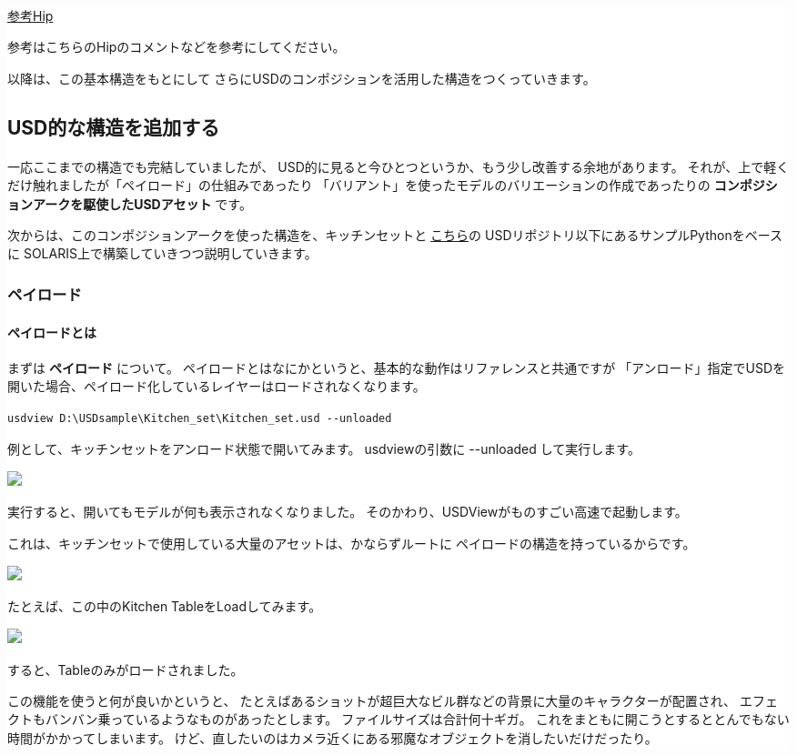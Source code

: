 [参考Hip](https://1drv.ms/u/s!AlUBmJYsMwMhhOcEoihzTbjgh3KnoQ?e=pwZQR2)

参考はこちらのHipのコメントなどを参考にしてください。

以降は、この基本構造をもとにして
さらにUSDのコンポジションを活用した構造をつくっていきます。

## USD的な構造を追加する

一応ここまでの構造でも完結していましたが、
USD的に見ると今ひとつというか、もう少し改善する余地があります。
それが、上で軽くだけ触れましたが「ペイロード」の仕組みであったり
「バリアント」を使ったモデルのバリエーションの作成であったりの
**コンポジションアークを駆使したUSDアセット** です。

次からは、このコンポジションアークを使った構造を、キッチンセットと [こちら](https://github.com/PixarAnimationStudios/USD/blob/release/extras/usd/examples/usdMakeFileVariantModelAsset/usdMakeFileVariantModelAsset.py)の
USDリポジトリ以下にあるサンプルPythonをベースに
SOLARIS上で構築していきつつ説明していきます。

### ペイロード

#### ペイロードとは

まずは **ペイロード** について。
ペイロードとはなにかというと、基本的な動作はリファレンスと共通ですが
「アンロード」指定でUSDを開いた場合、ペイロード化しているレイヤーはロードされなくなります。

```
usdview D:\USDsample\Kitchen_set\Kitchen_set.usd --unloaded
```
例として、キッチンセットをアンロード状態で開いてみます。
usdviewの引数に --unloaded して実行します。

![](https://gyazo.com/ac8092319fd8396164a40b8ad24cb7d0.png)

実行すると、開いてもモデルが何も表示されなくなりました。
そのかわり、USDViewがものすごい高速で起動します。

これは、キッチンセットで使用している大量のアセットは、かならずルートに
ペイロードの構造を持っているからです。

![](https://gyazo.com/2a90779e47cb545577271df7313f9fb3.png)

たとえば、この中のKitchen TableをLoadしてみます。

![](https://gyazo.com/74dfafe0ba62762639d4aa5fa5011c6c.png)

すると、Tableのみがロードされました。

この機能を使うと何が良いかというと、
たとえばあるショットが超巨大なビル群などの背景に大量のキャラクターが配置され、
エフェクトもバンバン乗っているようなものがあったとします。
ファイルサイズは合計何十ギガ。
これをまともに開こうとするととんでもない時間がかかってしまいます。
けど、直したいのはカメラ近くにある邪魔なオブジェクトを消したいだけだったり。
